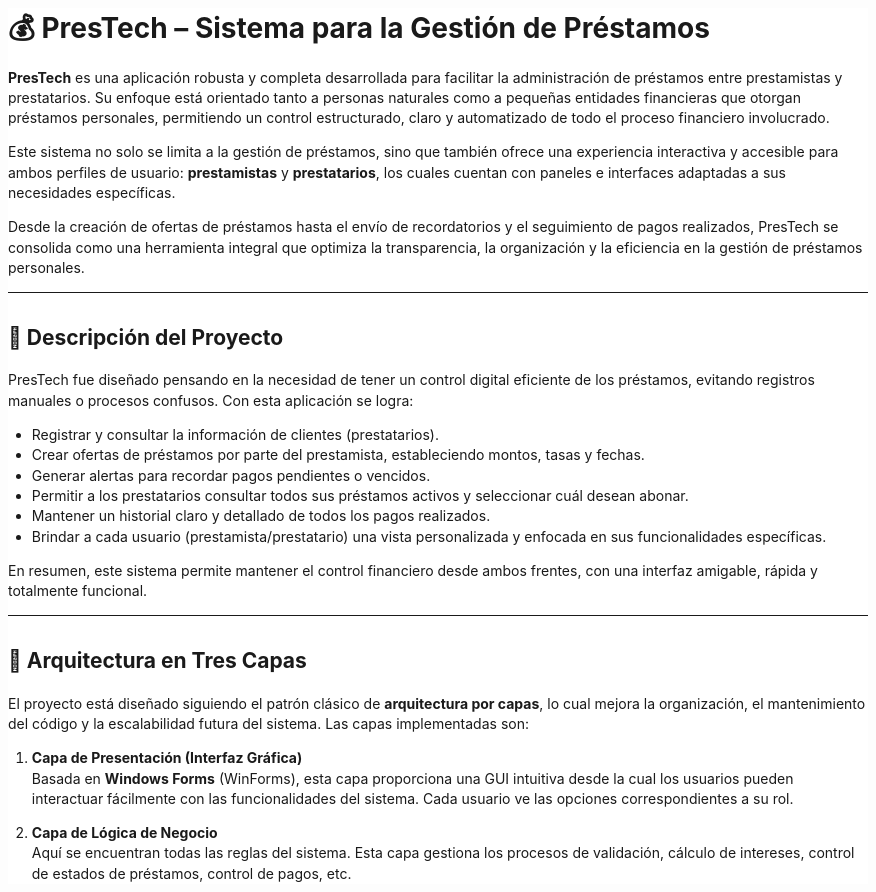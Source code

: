# 💰 PresTech – Sistema para la Gestión de Préstamos

**PresTech** es una aplicación robusta y completa desarrollada para facilitar la administración de préstamos entre prestamistas y prestatarios. Su enfoque está orientado tanto a personas naturales como a pequeñas 
entidades financieras que otorgan préstamos personales, permitiendo un control estructurado, claro y automatizado de todo el proceso financiero involucrado.

Este sistema no solo se limita a la gestión de préstamos, sino que también ofrece una experiencia interactiva y accesible para ambos perfiles de usuario: **prestamistas** y **prestatarios**, los cuales cuentan con 
paneles e interfaces adaptadas a sus necesidades específicas.

Desde la creación de ofertas de préstamos hasta el envío de recordatorios y el seguimiento de pagos realizados, PresTech se consolida como una herramienta integral que optimiza la transparencia, la organización y 
la eficiencia en la gestión de préstamos personales.

---

## 🧠 Descripción del Proyecto

PresTech fue diseñado pensando en la necesidad de tener un control digital eficiente de los préstamos, evitando registros manuales o procesos confusos. Con esta aplicación se logra:

- Registrar y consultar la información de clientes (prestatarios).
- Crear ofertas de préstamos por parte del prestamista, estableciendo montos, tasas y fechas.
- Generar alertas para recordar pagos pendientes o vencidos.
- Permitir a los prestatarios consultar todos sus préstamos activos y seleccionar cuál desean abonar.
- Mantener un historial claro y detallado de todos los pagos realizados.
- Brindar a cada usuario (prestamista/prestatario) una vista personalizada y enfocada en sus funcionalidades específicas.

En resumen, este sistema permite mantener el control financiero desde ambos frentes, con una interfaz amigable, rápida y totalmente funcional.

---

## 🧩 Arquitectura en Tres Capas

El proyecto está diseñado siguiendo el patrón clásico de **arquitectura por capas**, lo cual mejora la organización, el mantenimiento del código y la escalabilidad futura del sistema. Las capas implementadas son:

1. **Capa de Presentación (Interfaz Gráfica)**  
   Basada en **Windows Forms** (WinForms), esta capa proporciona una GUI intuitiva desde la cual los usuarios pueden interactuar fácilmente con las funcionalidades del sistema. Cada usuario ve las opciones
   correspondientes a su rol.

3. **Capa de Lógica de Negocio**  
   Aquí se encuentran todas las reglas del sistema. Esta capa gestiona los procesos de validación, cálculo de intereses, control de estados de préstamos, control de pagos, etc.
